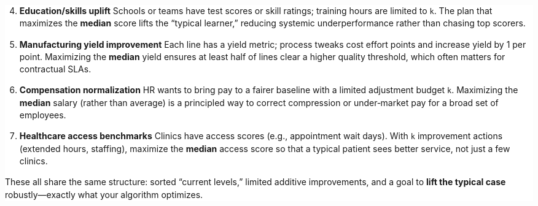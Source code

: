 4. **Education/skills uplift**
   Schools or teams have test scores or skill ratings; training hours are limited to `k`. The plan that maximizes the **median** score lifts the “typical learner,” reducing systemic underperformance rather than chasing top scorers.

5. **Manufacturing yield improvement**
   Each line has a yield metric; process tweaks cost effort points and increase yield by 1 per point. Maximizing the **median** yield ensures at least half of lines clear a higher quality threshold, which often matters for contractual SLAs.

6. **Compensation normalization**
   HR wants to bring pay to a fairer baseline with a limited adjustment budget `k`. Maximizing the **median** salary (rather than average) is a principled way to correct compression or under‑market pay for a broad set of employees.

7. **Healthcare access benchmarks**
   Clinics have access scores (e.g., appointment wait days). With `k` improvement actions (extended hours, staffing), maximize the **median** access score so that a typical patient sees better service, not just a few clinics.

These all share the same structure: sorted “current levels,” limited additive improvements, and a goal to **lift the typical case** robustly—exactly what your algorithm optimizes.
